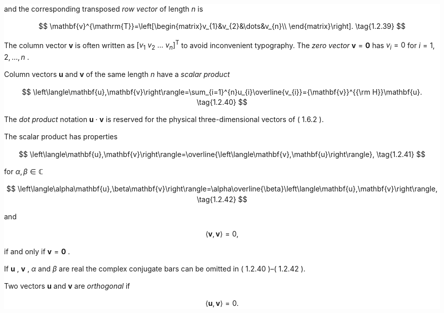and the corresponding transposed *row vector* of length $n$ is


<a id="E39"></a>
$$
\mathbf{v}^{\mathrm{T}}=\left[\begin{matrix}v_{1}&v_{2}&\dots&v_{n}\\
\end{matrix}\right]. \tag{1.2.39}
$$

The column vector $\mathbf{v}$ is often written as $[v_{1}~{}v_{2}~{}...~{}v_{n}]^{\mathrm{T}}$ to avoid inconvenient typography. The *zero vector* $\mathbf{v}=\boldsymbol{{0}}$ has $v_{i}=0$ for $i=1,2,\dots,n$ .

Column vectors $\mathbf{u}$ and $\mathbf{v}$ of the same length $n$ have a *scalar product*


<a id="E40"></a>
$$
\left\langle\mathbf{u},\mathbf{v}\right\rangle=\sum_{i=1}^{n}u_{i}\overline{v_{i}}={\mathbf{v}}^{{\rm H}}\mathbf{u}. \tag{1.2.40}
$$

The *dot product* notation $\mathbf{u}\cdot\mathbf{v}$ is reserved for the physical three-dimensional vectors of ( 1.6.2 ).

The scalar product has properties


<a id="E41"></a>
$$
\left\langle\mathbf{u},\mathbf{v}\right\rangle=\overline{\left\langle\mathbf{v},\mathbf{u}\right\rangle}, \tag{1.2.41}
$$

for $\alpha,\beta\in\mathbb{C}$


<a id="E42"></a>
$$
\left\langle\alpha\mathbf{u},\beta\mathbf{v}\right\rangle=\alpha\overline{\beta}\left\langle\mathbf{u},\mathbf{v}\right\rangle, \tag{1.2.42}
$$

and


<a id="E43"></a>
$$
\left\langle\mathbf{v},\mathbf{v}\right\rangle=0, \tag{1.2.43}
$$

if and only if $\mathbf{v}=\boldsymbol{{0}}$ .

If $\mathbf{u}$ , $\mathbf{v}$ , $\alpha$ and $\beta$ are real the complex conjugate bars can be omitted in ( 1.2.40 )–( 1.2.42 ).

Two vectors $\mathbf{u}$ and $\mathbf{v}$ are *orthogonal* if


<a id="E44"></a>
$$
\left\langle\mathbf{u},\mathbf{v}\right\rangle=0. \tag{1.2.44}
$$
